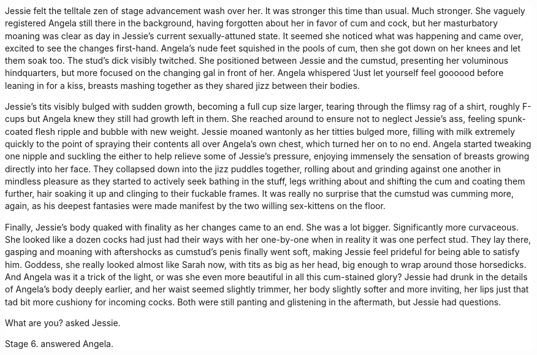 Jessie felt the telltale zen of stage advancement wash over her. It was stronger this time than usual. Much stronger. She vaguely registered Angela still there in the background, having forgotten about her in favor of cum and cock, but her masturbatory moaning was clear as day in Jessie’s current sexually-attuned state. It seemed she noticed what was happening and came over, excited to see the changes first-hand. Angela’s nude feet squished in the pools of cum, then she got down on her knees and let them soak too. The stud’s dick visibly twitched. She positioned between Jessie and the cumstud, presenting her voluminous hindquarters, but more focused on the changing gal in front of her. Angela whispered ‘Just let yourself feel goooood before leaning in for a kiss, breasts mashing together as they shared jizz between their bodies. 

Jessie’s tits visibly bulged with sudden growth, becoming a full cup size larger, tearing through the flimsy rag of a shirt, roughly F-cups but Angela knew they still had growth left in them. She reached around to ensure not to neglect Jessie’s ass, feeling spunk-coated flesh ripple and bubble with new weight. Jessie moaned wantonly as her titties bulged more, filling with milk extremely quickly to the point of spraying their contents all over Angela’s own chest, which turned her on to no end. Angela started tweaking one nipple and suckling the either to help relieve some of Jessie’s pressure, enjoying immensely the sensation of breasts growing directly into her face. They collapsed down into the jizz puddles together, rolling about and grinding against one another in mindless pleasure as they started to actively seek bathing in the stuff, legs writhing about and shifting the cum and coating them further, hair soaking it up and clinging to their fuckable frames. It was really no surprise that the cumstud was cumming more, again, as his deepest fantasies were made manifest by the two willing sex-kittens on the floor. 

Finally, Jessie’s body quaked with finality as her changes came to an end. She was a lot bigger. Significantly more curvaceous. She looked like a dozen cocks had just had their ways with her one-by-one when in reality it was one perfect stud. They lay there, gasping and moaning with aftershocks as cumstud’s penis finally went soft, making Jessie feel prideful for being able to satisfy him. Goddess, she really looked almost like Sarah now, with tits as big as her head, big enough to wrap around those horsedicks. And Angela was it a trick of the light, or was she even more beautiful in all this cum-stained glory? Jessie had drunk in the details of Angela’s body deeply earlier, and her waist seemed slightly trimmer, her body slightly softer and more inviting, her lips just that tad bit more cushiony for incoming cocks. Both were still panting and glistening in the aftermath, but Jessie had questions. 

What are you? asked Jessie. 

Stage 6. answered Angela. 

